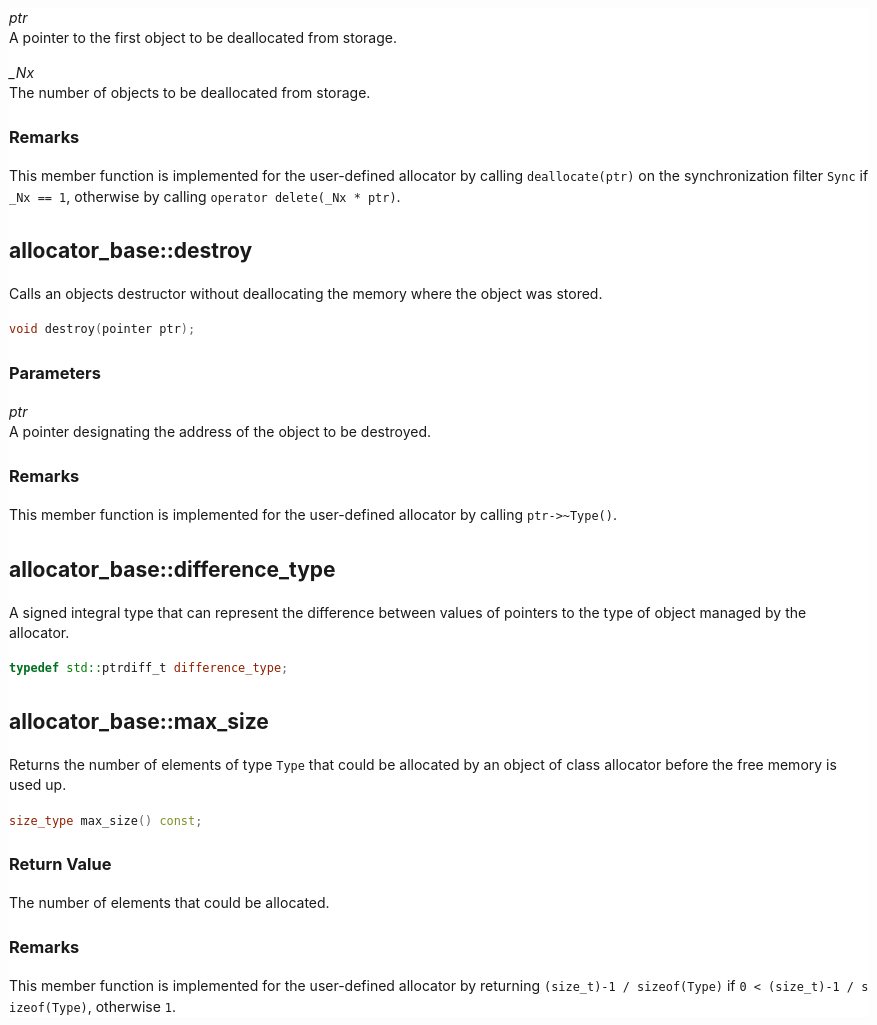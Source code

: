 *ptr*\
A pointer to the first object to be deallocated from storage.

*_Nx*\
The number of objects to be deallocated from storage.

### Remarks

This member function is implemented for the user-defined allocator by calling `deallocate(ptr)` on the synchronization filter `Sync` if `_Nx == 1`, otherwise by calling `operator delete(_Nx * ptr)`.

## <a name="destroy"></a> allocator_base::destroy

Calls an objects destructor without deallocating the memory where the object was stored.

```cpp
void destroy(pointer ptr);
```

### Parameters

*ptr*\
A pointer designating the address of the object to be destroyed.

### Remarks

This member function is implemented for the user-defined allocator by calling `ptr->~Type()`.

## <a name="difference_type"></a> allocator_base::difference_type

A signed integral type that can represent the difference between values of pointers to the type of object managed by the allocator.

```cpp
typedef std::ptrdiff_t difference_type;
```

## <a name="max_size"></a> allocator_base::max_size

Returns the number of elements of type `Type` that could be allocated by an object of class allocator before the free memory is used up.

```cpp
size_type max_size() const;
```

### Return Value

The number of elements that could be allocated.

### Remarks

This member function is implemented for the user-defined allocator by returning `(size_t)-1 / sizeof(Type)` if `0 < (size_t)-1 / sizeof(Type)`, otherwise `1`.

